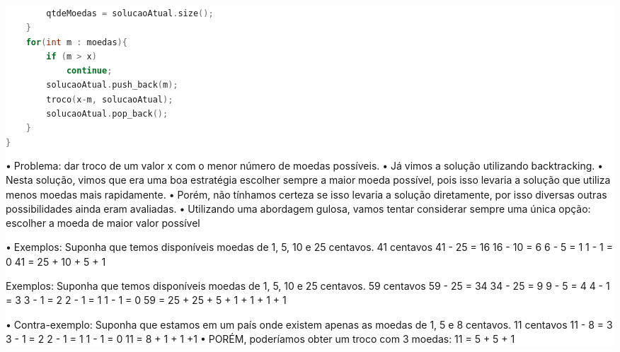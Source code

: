 ``` C++
        qtdeMoedas = solucaoAtual.size();
    }
    for(int m : moedas){
        if (m > x)
            continue;
        solucaoAtual.push_back(m);
        troco(x-m, solucaoAtual);
        solucaoAtual.pop_back();
    }
}
``` 

• Problema: dar troco de um valor x com o menor número de moedas
possíveis.
• Já vimos a solução utilizando backtracking.
• Nesta solução, vimos que era uma boa estratégia escolher sempre a
maior moeda possível, pois isso levaria a solução que utiliza menos
moedas mais rapidamente.
• Porém, não tínhamos certeza se isso levaria a solução diretamente,
por isso diversas outras possibilidades ainda eram avaliadas.
• Utilizando uma abordagem gulosa, vamos tentar considerar sempre
uma única opção: escolher a moeda de maior valor possível

• Exemplos: Suponha que temos disponíveis moedas de 1, 5, 10 e 25
centavos.
41 centavos
41 - 25 = 16
16 - 10 = 6
6 - 5 = 1
1 - 1 = 0
41 = 25 + 10 + 5 + 1

 Exemplos: Suponha que temos disponíveis moedas de 1, 5, 10 e 25
centavos.
59 centavos
59 - 25 = 34
34 - 25 = 9
9 - 5 = 4
4 - 1 = 3
3 - 1 = 2
2 - 1 = 1
1 - 1 = 0
59 = 25 + 25 + 5 + 1 + 1 + 1 + 1

• Contra-exemplo: Suponha que estamos em um país onde existem apenas
as moedas de 1, 5 e 8 centavos.
11 centavos
11 - 8 = 3
3 - 1 = 2
2 - 1 = 1
1 - 1 = 0
11 = 8 + 1 + 1 +1
• PORÉM, poderíamos obter um troco com 3 moedas: 11 = 5 + 5 + 1
